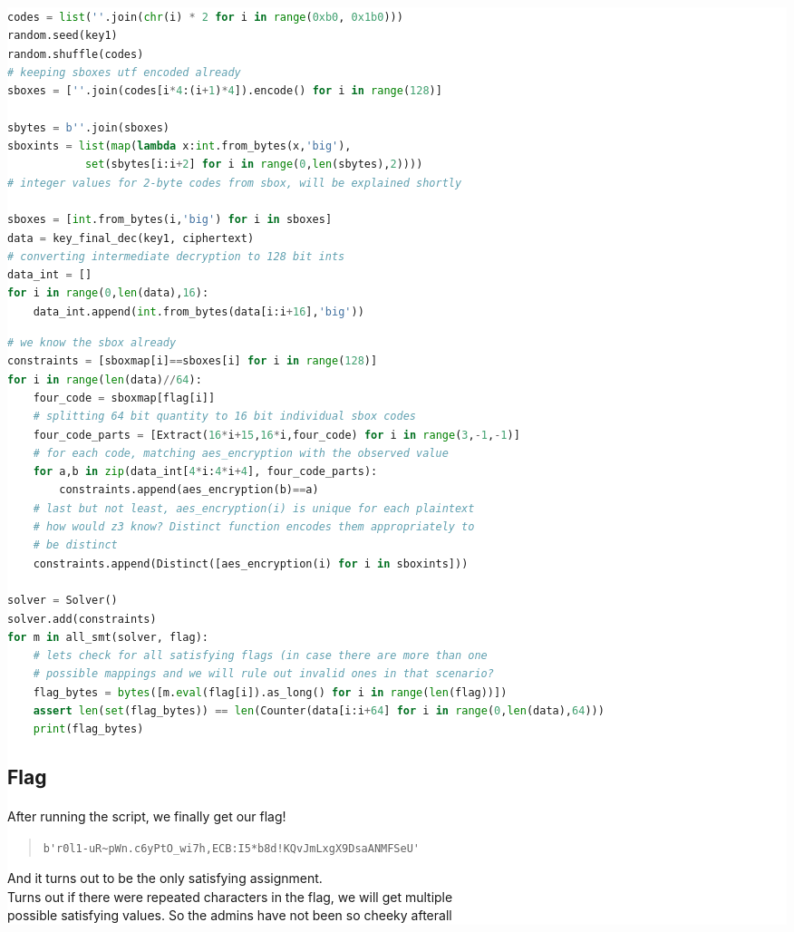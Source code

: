```python
codes = list(''.join(chr(i) * 2 for i in range(0xb0, 0x1b0)))
random.seed(key1)
random.shuffle(codes)
# keeping sboxes utf encoded already
sboxes = [''.join(codes[i*4:(i+1)*4]).encode() for i in range(128)]

sbytes = b''.join(sboxes)
sboxints = list(map(lambda x:int.from_bytes(x,'big'),
            set(sbytes[i:i+2] for i in range(0,len(sbytes),2))))
# integer values for 2-byte codes from sbox, will be explained shortly

sboxes = [int.from_bytes(i,'big') for i in sboxes]
data = key_final_dec(key1, ciphertext)
# converting intermediate decryption to 128 bit ints
data_int = []
for i in range(0,len(data),16):
    data_int.append(int.from_bytes(data[i:i+16],'big'))
```

```python
# we know the sbox already
constraints = [sboxmap[i]==sboxes[i] for i in range(128)]
for i in range(len(data)//64):
    four_code = sboxmap[flag[i]]
    # splitting 64 bit quantity to 16 bit individual sbox codes
    four_code_parts = [Extract(16*i+15,16*i,four_code) for i in range(3,-1,-1)]
    # for each code, matching aes_encryption with the observed value
    for a,b in zip(data_int[4*i:4*i+4], four_code_parts):
        constraints.append(aes_encryption(b)==a)
    # last but not least, aes_encryption(i) is unique for each plaintext
    # how would z3 know? Distinct function encodes them appropriately to
    # be distinct
    constraints.append(Distinct([aes_encryption(i) for i in sboxints]))

solver = Solver()
solver.add(constraints)
for m in all_smt(solver, flag):
    # lets check for all satisfying flags (in case there are more than one
    # possible mappings and we will rule out invalid ones in that scenario?
    flag_bytes = bytes([m.eval(flag[i]).as_long() for i in range(len(flag))])
    assert len(set(flag_bytes)) == len(Counter(data[i:i+64] for i in range(0,len(data),64)))
    print(flag_bytes) 
```

## Flag
After running the script, we finally get our flag!

> `b'r0l1-uR~pWn.c6yPtO_wi7h,ECB:I5*b8d!KQvJmLxgX9DsaANMFSeU'` 

And it turns out to be the only satisfying assignment.  
Turns out if there were repeated characters in the flag, we will get multiple  
possible satisfying values. So the admins have not been so cheeky afterall 
